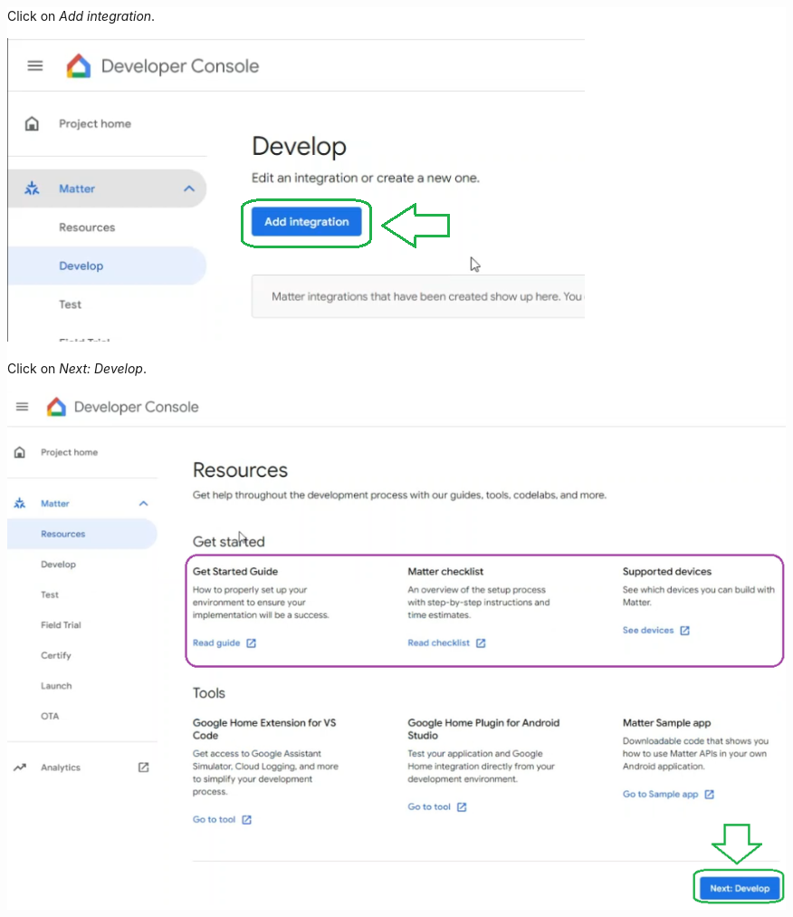 Click on _Add integration_.

![click on add integration under develop](images/add_integration.png)

Click on _Next: Develop_.

![click on next: develop at the bottom right](images/next_develop.png)
